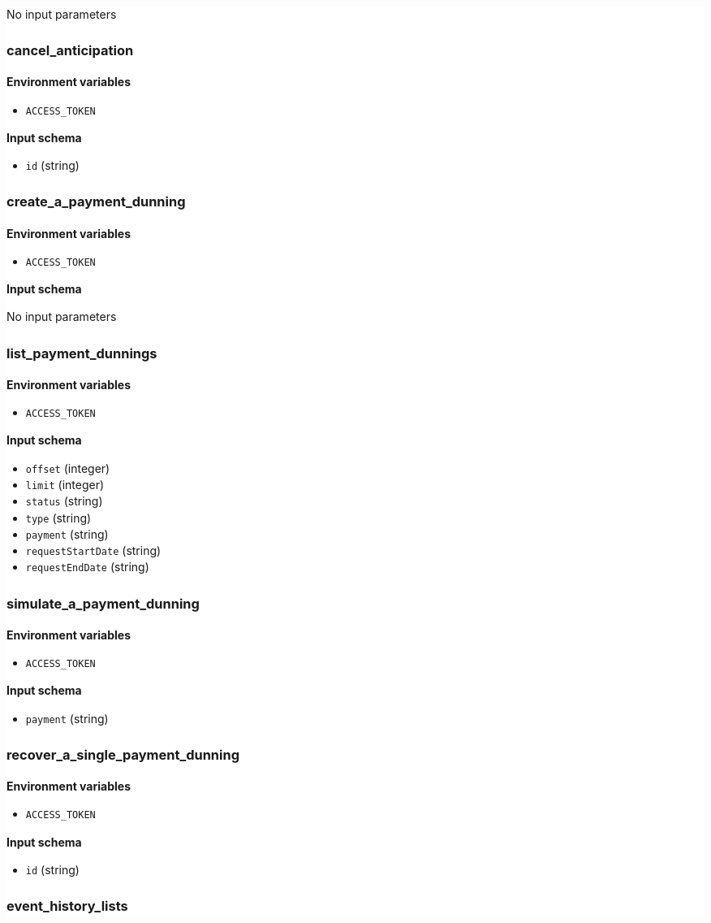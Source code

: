 No input parameters

### cancel_anticipation

**Environment variables**

- `ACCESS_TOKEN`

**Input schema**

- `id` (string)

### create_a_payment_dunning

**Environment variables**

- `ACCESS_TOKEN`

**Input schema**

No input parameters

### list_payment_dunnings

**Environment variables**

- `ACCESS_TOKEN`

**Input schema**

- `offset` (integer)
- `limit` (integer)
- `status` (string)
- `type` (string)
- `payment` (string)
- `requestStartDate` (string)
- `requestEndDate` (string)

### simulate_a_payment_dunning

**Environment variables**

- `ACCESS_TOKEN`

**Input schema**

- `payment` (string)

### recover_a_single_payment_dunning

**Environment variables**

- `ACCESS_TOKEN`

**Input schema**

- `id` (string)

### event_history_lists
